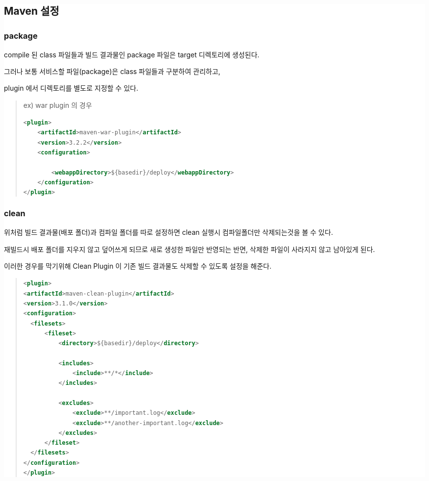 ## Maven 설정

### package

compile 된 class 파일들과 빌드 결과물인 package 파일은 target 디렉토리에 생성된다.

그러나 보통 서비스할 파일(package)은 class 파일들과 구분하여 관리하고,

plugin 에서 디렉토리를 별도로 지정할 수 있다.

> ex) war plugin 의 경우
>
> ```xml
> <plugin>
>     <artifactId>maven-war-plugin</artifactId>
>     <version>3.2.2</version>
>     <configuration>
>         
>         <webappDirectory>${basedir}/deploy</webappDirectory>
>     </configuration>
> </plugin>
> ```



### clean

위처럼 빌드 결과물(배포 폴더)과 컴파일 폴더를 따로 설정하면 clean 실행시 컴파일폴더만 삭제되는것을 볼 수 있다.

재빌드시 배포 폴더를 지우지 않고 덮어쓰게 되므로 새로 생성한 파일만 반영되는 반면, 삭제한 파일이 사라지지 않고 남아있게 된다.

이러한 경우를 막기위해 Clean Plugin 이 기존 빌드 결과물도 삭제할 수 있도록 설정을 해준다.

>```xml
><plugin>
><artifactId>maven-clean-plugin</artifactId>
><version>3.1.0</version>
><configuration>
>   <filesets>
>       <fileset>
>           <directory>${basedir}/deploy</directory>
>           
>           <includes>
>               <include>**/*</include>
>           </includes>
>           
>           <excludes>
>               <exclude>**/important.log</exclude>
>               <exclude>**/another-important.log</exclude>
>           </excludes>
>       </fileset>
>   </filesets>
></configuration>
></plugin>
>```
